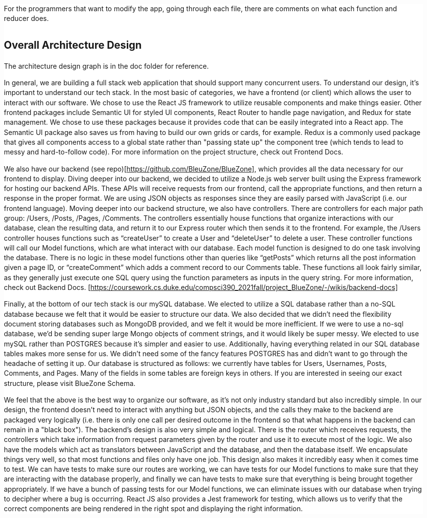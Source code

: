 For the programmers that want to modify the app, going through each file, there are comments on what each function and reducer does.

	
## Overall Architecture Design

The architecture design graph is in the doc folder for reference.

In general, we are building a full stack web application that should support many concurrent users. To understand our design, it’s important to understand our tech stack. In the most basic of categories, we have a frontend (or client) which allows the user to interact with our software. We chose to use the React JS framework to utilize reusable components and make things easier. Other frontend packages include Semantic UI for styled UI components, React Router to handle page navigation, and Redux for state management. We chose to use these packages because it provides code that can be easily integrated into a React app. The Semantic UI package also saves us from having to build our own grids or cards, for example. Redux is a commonly used package that gives all components access to a global state rather than "passing state up" the component tree (which tends to lead to messy and hard-to-follow code). For more information on the project structure, check out Frontend Docs.

We also have our backend (see repo)[https://github.com/BleuZone/BlueZone], which provides all the data necessary for our frontend to display. Diving deeper into our backend, we decided to utilize a Node.js web server built using the Express framework for hosting our backend APIs. These APIs will receive requests from our frontend, call the appropriate functions, and then return a response in the proper format. We are using JSON objects as responses since they are easily parsed with JavaScript (i.e. our frontend language). Moving deeper into our backend structure, we also have controllers. There are controllers for each major path group: /Users, /Posts, /Pages, /Comments. The controllers essentially house functions that organize interactions with our database, clean the resulting data, and return it to our Express router which then sends it to the frontend. For example, the /Users controller houses functions such as “createUser” to create a User and “deleteUser” to delete a user. These controller functions will call our Model functions, which are what interact with our database. Each model function is designed to do one task involving the database. There is no logic in these model functions other than queries like “getPosts” which returns all the post information given a page ID, or “createComment” which adds a comment record to our Comments table. These functions all look fairly similar, as they generally just execute one SQL query using the function parameters as inputs in the query string. For more information, check out Backend Docs. [https://coursework.cs.duke.edu/compsci390_2021fall/project_BlueZone/-/wikis/backend-docs]

Finally, at the bottom of our tech stack is our mySQL database. We elected to utilize a SQL database rather than a no-SQL database because we felt that it would be easier to structure our data. We also decided that we didn’t need the flexibility document storing databases such as MongoDB provided, and we felt it would be more inefficient. If we were to use a no-sql database, we’d be sending super large Mongo objects of comment strings, and it would likely be super messy. We elected to use mySQL rather than POSTGRES because it’s simpler and easier to use. Additionally, having everything related in our SQL database tables makes more sense for us. We didn’t need some of the fancy features POSTGRES has and didn’t want to go through the headache of setting it up. Our database is structured as follows: we currently have tables for Users, Usernames, Posts, Comments, and Pages. Many of the fields in some tables are foreign keys in others. If you are interested in seeing our exact structure, please visit BlueZone Schema.

We feel that the above is the best way to organize our software, as it’s not only industry standard but also incredibly simple. In our design, the frontend doesn’t need to interact with anything but JSON objects, and the calls they make to the backend are packaged very logically (i.e. there is only one call per desired outcome in the frontend so that what happens in the backend can remain in a "black box"). The backend’s design is also very simple and logical. There is the router which receives requests, the controllers which take information from request parameters given by the router and use it to execute most of the logic. We also have the models which act as translators between JavaScript and the database, and then the database itself. We encapsulate things very well, so that most functions and files only have one job. This design also makes it incredibly easy when it comes time to test. We can have tests to make sure our routes are working, we can have tests for our Model functions to make sure that they are interacting with the database properly, and finally we can have tests to make sure that everything is being brought together appropriately. If we have a bunch of passing tests for our Model functions, we can eliminate issues with our database when trying to decipher where a bug is occurring. React JS also provides a Jest framework for testing, which allows us to verify that the correct components are being rendered in the right spot and displaying the right information.
